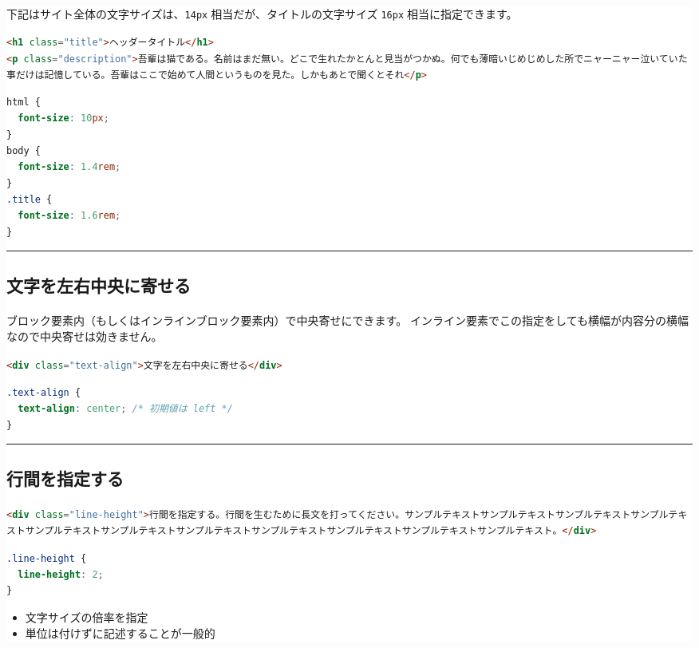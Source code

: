 
下記はサイト全体の文字サイズは、```14px``` 相当だが、タイトルの文字サイズ ```16px``` 相当に指定できます。

```html
<h1 class="title">ヘッダータイトル</h1>
<p class="description">吾輩は猫である。名前はまだ無い。どこで生れたかとんと見当がつかぬ。何でも薄暗いじめじめした所でニャーニャー泣いていた事だけは記憶している。吾輩はここで始めて人間というものを見た。しかもあとで聞くとそれ</p>
```

```css
html {
  font-size: 10px;
}
body {
  font-size: 1.4rem;
}
.title {
  font-size: 1.6rem;
}
```

---

## 文字を左右中央に寄せる

ブロック要素内（もしくはインラインブロック要素内）で中央寄せにできます。
インライン要素でこの指定をしても横幅が内容分の横幅なので中央寄せは効きません。


```html
<div class="text-align">文字を左右中央に寄せる</div>
```
```css
.text-align {
  text-align: center; /* 初期値は left */
}
```

---

## 行間を指定する

```html
<div class="line-height">行間を指定する。行間を生むために長文を打ってください。サンプルテキストサンプルテキストサンプルテキストサンプルテキストサンプルテキストサンプルテキストサンプルテキストサンプルテキストサンプルテキストサンプルテキストサンプルテキスト。</div>
```

```css
.line-height {
  line-height: 2;
}
```


- 文字サイズの倍率を指定
- 単位は付けずに記述することが一般的

